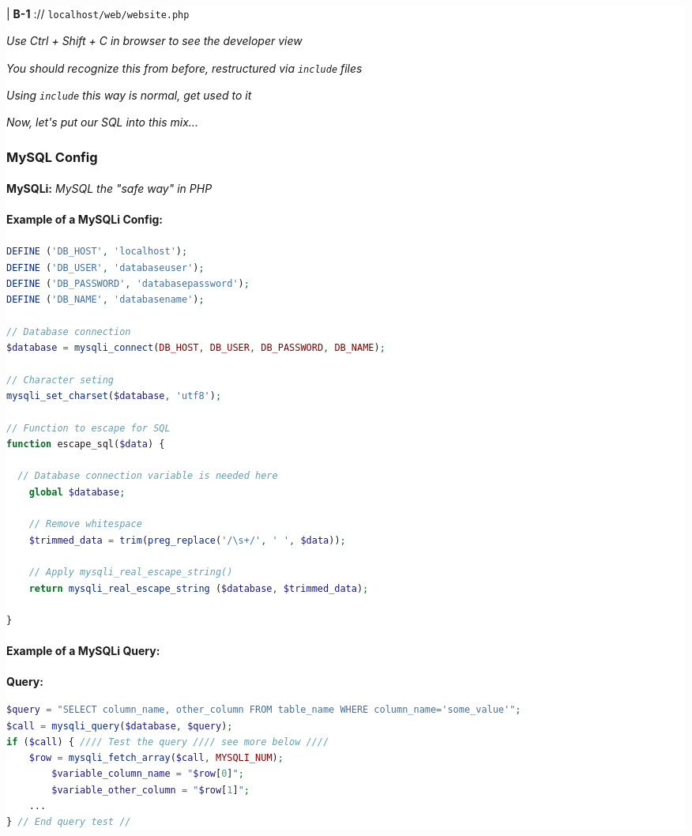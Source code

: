 | **B-1** :// `localhost/web/website.php`

*Use Ctrl + Shift + C in browser to see the developer view*

*You should recognize this from before, restructured via `include` files*

*Using `include` this way is normal, get used to it*

*Now, let's put our SQL into this mix...*

### MySQL Config

**MySQLi:** *MySQL the "safe way" in PHP*

#### Example of a MySQLi Config:

```php
DEFINE ('DB_HOST', 'localhost');
DEFINE ('DB_USER', 'databaseuser');
DEFINE ('DB_PASSWORD', 'databasepassword');
DEFINE ('DB_NAME', 'databasename');

// Database connection
$database = mysqli_connect(DB_HOST, DB_USER, DB_PASSWORD, DB_NAME);

// Character seting
mysqli_set_charset($database, 'utf8');

// Function to escape for SQL
function escape_sql($data) {

  // Database connection variable is needed here
	global $database;

	// Remove whitespace
	$trimmed_data = trim(preg_replace('/\s+/', ' ', $data));

	// Apply mysqli_real_escape_string()
	return mysqli_real_escape_string ($database, $trimmed_data);

}
```

#### Example of a MySQLi Query:

**Query:**

```php
$query = "SELECT column_name, other_column FROM table_name WHERE column_name='some_value'";
$call = mysqli_query($database, $query);
if ($call) { //// Test the query //// see more below ////
	$row = mysqli_fetch_array($call, MYSQLI_NUM);
		$variable_column_name = "$row[0]";
		$variable_other_column = "$row[1]";
	...
} // End query test //
```
